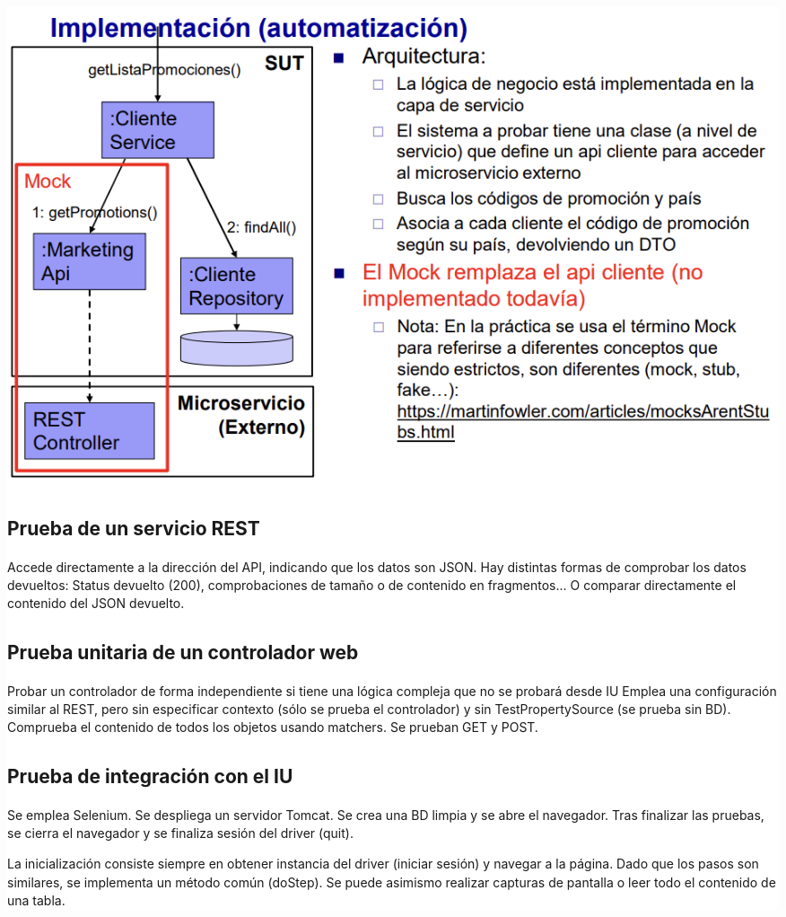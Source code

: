 ![](./img/Pasted%20image%2020240101165118.png)

## Prueba de un servicio REST

Accede directamente a la dirección del API, indicando que los datos son JSON. Hay distintas formas de comprobar los datos devueltos: Status devuelto (200), comprobaciones de tamaño o de contenido en fragmentos... O comparar directamente el contenido del JSON devuelto.

## Prueba unitaria de un controlador web

Probar un controlador de forma independiente si tiene una lógica compleja que no se probará desde IU Emplea una configuración similar al REST, pero sin especificar contexto (sólo se prueba el controlador) y sin TestPropertySource (se prueba sin BD). Comprueba el contenido de todos los objetos usando matchers. Se prueban GET y POST.

## Prueba de integración con el IU

Se emplea Selenium. Se despliega un servidor Tomcat. Se crea una BD limpia y se abre el navegador. Tras finalizar las pruebas, se cierra el navegador y se finaliza sesión del driver (quit).

La inicialización consiste siempre en obtener instancia del driver (iniciar sesión) y navegar a la página. Dado que los pasos son similares, se implementa un método común (doStep). Se puede asimismo realizar capturas de pantalla o leer todo el contenido de una tabla.
